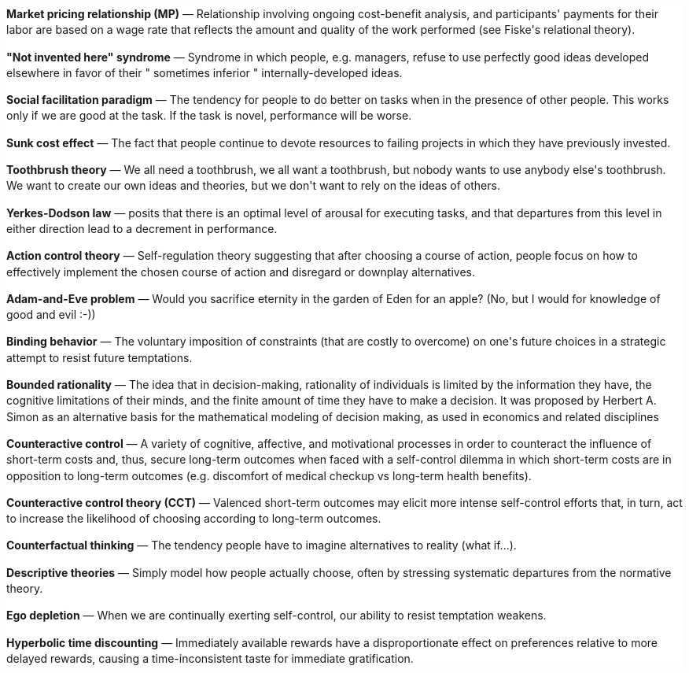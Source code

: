 **Market pricing relationship (MP)** — Relationship involving ongoing cost-benefit analysis, and participants' payments for their labor are based on a wage rate that reflects the amount and quality of the work performed (see Fiske's relational theory).

**"Not invented here" syndrome** — Syndrome in which people, e.g. managers, refuse to use perfectly good ideas developed elsewhere in favor of their " sometimes inferior " internally-developed ideas.

**Social facilitation paradigm** — The tendency for people to do better on tasks when in the presence of other people. This works only if we are good at the task. If the task is novel, performance will be worse.

**Sunk cost effect** — The fact that people continue to devote resources to failing projects in which they have previously invested.

**Toothbrush theory** — We all need a toothbrush, we all want a toothbrush, but nobody wants to use anybody else's toothbrush. We want to create our own ideas and theories, but we don't want to rely on the ideas of others.

**Yerkes-Dodson law** — posits that there is an optimal level of arousal for executing tasks, and that departures from this level in either direction lead to a decrement in performance.

**Action control theory** — Self-regulation theory suggesting that after choosing a course of action, people focus on how to effectively implement the chosen course of action and disregard or downplay alternatives.

**Adam-and-Eve problem** — Would you sacrifice eternity in the garden of Eden for an apple? (No, but I would for knowledge of good and evil :-))

**Binding behavior** — The voluntary imposition of constraints (that are costly to overcome) on one's future choices in a strategic attempt to resist future temptations.

**Bounded rationality** — The idea that in decision-making, rationality of individuals is limited by the information they have, the cognitive limitations of their minds, and the finite amount of time they have to make a decision. It was proposed by Herbert A. Simon as an alternative basis for the mathematical modeling of decision making, as used in economics and related disciplines

**Counteractive control** — A variety of cognitive, affective, and motivational processes in order to counteract the influence of short-term costs and, thus, secure long-term outcomes when faced with a self-control dilemma in which short-term costs are in opposition to long-term outcomes (e.g. discomfort of medical checkup vs long-term health benefits).

**Counteractive control theory (CCT)** — Valenced short-term outcomes may elicit more intense self-control efforts that, in turn, act to increase the likelihood of choosing according to long-term outcomes.

**Counterfactual thinking** — The tendency people have to imagine alternatives to reality (what if...).

**Descriptive theories** — Simply model how people actually choose, often by stressing systematic departures from the normative theory.

**Ego depletion** — When we are continually exerting self-control, our ability to resist temptation weakens.

**Hyperbolic time discounting** — Immediately available rewards have a disproportionate effect on preferences relative to more delayed rewards, causing a time-inconsistent taste for immediate gratification.

